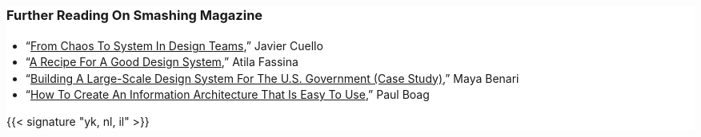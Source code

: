 ### Further Reading On Smashing Magazine

- “[From Chaos To System In Design Teams](https://www.smashingmagazine.com/2022/01/from-chaos-to-system-design-teams/),” Javier Cuello
- “[A Recipe For A Good Design System](https://www.smashingmagazine.com/2022/02/recipe-good-design-system/),” Atila Fassina
- “[Building A Large-Scale Design System For The U.S. Government (Case Study)](https://www.smashingmagazine.com/2017/10/large-scale-design-system-us-government/),” Maya Benari
- “[How To Create An Information Architecture That Is Easy To Use](https://www.smashingmagazine.com/2022/03/easy-information-architecture/),” Paul Boag

{{< signature "yk, nl, il" >}}
